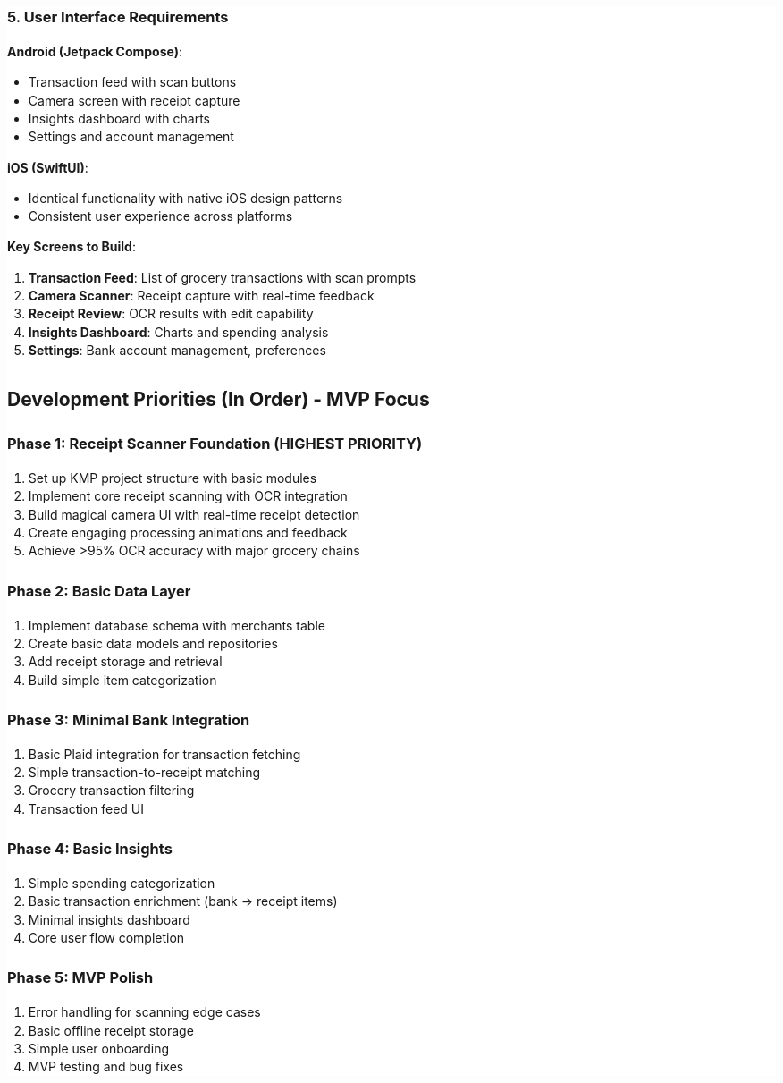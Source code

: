 ### 5. User Interface Requirements

**Android (Jetpack Compose)**:
- Transaction feed with scan buttons
- Camera screen with receipt capture
- Insights dashboard with charts
- Settings and account management

**iOS (SwiftUI)**:
- Identical functionality with native iOS design patterns
- Consistent user experience across platforms

**Key Screens to Build**:
1. **Transaction Feed**: List of grocery transactions with scan prompts
2. **Camera Scanner**: Receipt capture with real-time feedback
3. **Receipt Review**: OCR results with edit capability
4. **Insights Dashboard**: Charts and spending analysis
5. **Settings**: Bank account management, preferences

## Development Priorities (In Order) - MVP Focus

### Phase 1: Receipt Scanner Foundation (HIGHEST PRIORITY)
1. Set up KMP project structure with basic modules
2. Implement core receipt scanning with OCR integration
3. Build magical camera UI with real-time receipt detection
4. Create engaging processing animations and feedback
5. Achieve >95% OCR accuracy with major grocery chains

### Phase 2: Basic Data Layer
1. Implement database schema with merchants table
2. Create basic data models and repositories
3. Add receipt storage and retrieval
4. Build simple item categorization

### Phase 3: Minimal Bank Integration
1. Basic Plaid integration for transaction fetching
2. Simple transaction-to-receipt matching
3. Grocery transaction filtering
4. Transaction feed UI

### Phase 4: Basic Insights
1. Simple spending categorization
2. Basic transaction enrichment (bank → receipt items)
3. Minimal insights dashboard
4. Core user flow completion

### Phase 5: MVP Polish
1. Error handling for scanning edge cases
2. Basic offline receipt storage
3. Simple user onboarding
4. MVP testing and bug fixes
